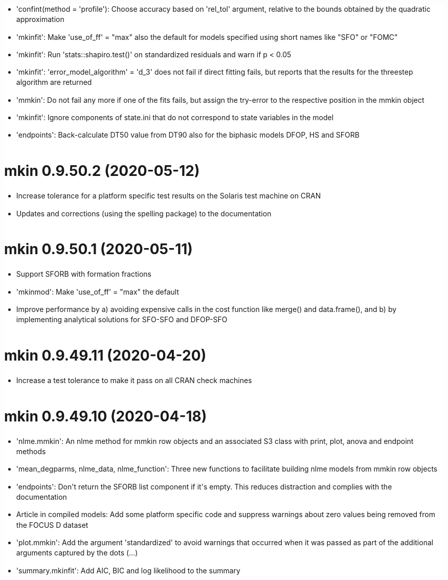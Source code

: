 - 'confint(method = 'profile'): Choose accuracy based on 'rel_tol' argument, relative to the bounds obtained by the quadratic approximation

- 'mkinfit': Make 'use_of_ff' = "max" also the default for models specified using short names like "SFO" or "FOMC"

- 'mkinfit': Run 'stats::shapiro.test()' on standardized residuals and warn if p < 0.05

- 'mkinfit': 'error_model_algorithm' = 'd_3' does not fail if direct fitting fails, but reports that the results for the threestep algorithm are returned

- 'mmkin': Do not fail any more if one of the fits fails, but assign the try-error to the respective position in the mmkin object

- 'mkinfit': Ignore components of state.ini that do not correspond to state variables in the model

- 'endpoints': Back-calculate DT50 value from DT90 also for the biphasic models DFOP, HS and SFORB

# mkin 0.9.50.2 (2020-05-12)

- Increase tolerance for a platform specific test results on the Solaris test machine on CRAN

- Updates and corrections (using the spelling package) to the documentation

# mkin 0.9.50.1 (2020-05-11)

- Support SFORB with formation fractions

- 'mkinmod': Make 'use_of_ff' = "max" the default

- Improve performance by a) avoiding expensive calls in the cost function like merge() and data.frame(), and b) by implementing analytical solutions for SFO-SFO and DFOP-SFO

# mkin 0.9.49.11 (2020-04-20)

- Increase a test tolerance to make it pass on all CRAN check machines

# mkin 0.9.49.10 (2020-04-18)

- 'nlme.mmkin': An nlme method for mmkin row objects and an associated S3 class with print, plot, anova and endpoint methods

- 'mean_degparms, nlme_data, nlme_function': Three new functions to facilitate building nlme models from mmkin row objects

- 'endpoints': Don't return the SFORB list component if it's empty. This reduces distraction and complies with the documentation

- Article in compiled models: Add some platform specific code and suppress warnings about zero values being removed from the FOCUS D dataset

- 'plot.mmkin': Add the argument 'standardized' to avoid warnings that occurred when it was passed as part of the additional arguments captured by the dots (...)

- 'summary.mkinfit': Add AIC, BIC and log likelihood to the summary
